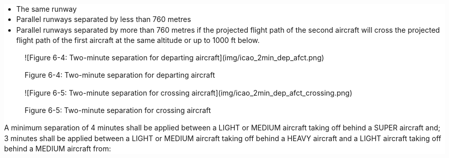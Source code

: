 - The same runway
- Parallel runways separated by less than 760 metres
- Parallel runways separated by more than 760 metres if the projected flight path of the second aircraft will cross the projected flight path of the first aircraft at the same altitude or up to 1000 ft below.

<figure markdown>
![Figure 6-4: Two-minute separation for departing aircraft](img/icao_2min_dep_afct.png)
</figure>
<figure markdown>
  <figcaption>Figure 6-4: Two-minute separation for departing aircraft</figcaption>
</figure>

<figure markdown>
![Figure 6-5: Two-minute separation for crossing aircraft](img/icao_2min_dep_afct_crossing.png)
</figure>
<figure markdown>
  <figcaption>Figure 6-5: Two-minute separation for crossing aircraft</figcaption>
</figure>

A minimum separation of 4 minutes shall be applied between a LIGHT or MEDIUM aircraft taking off behind a SUPER aircraft and; 3 minutes shall be applied between a LIGHT or MEDIUM aircraft taking off behind a HEAVY aircraft and a LIGHT aircraft taking off behind a MEDIUM aircraft from:
